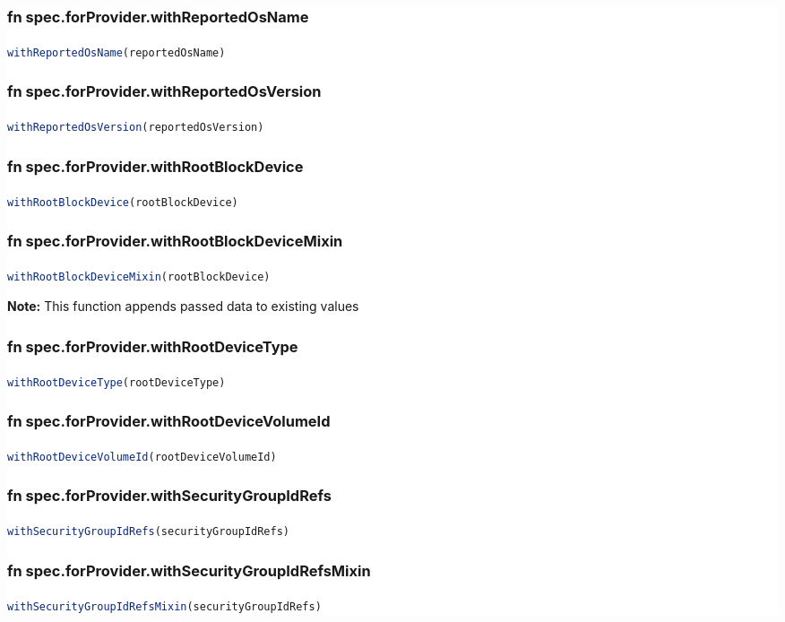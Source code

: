 

### fn spec.forProvider.withReportedOsName

```ts
withReportedOsName(reportedOsName)
```



### fn spec.forProvider.withReportedOsVersion

```ts
withReportedOsVersion(reportedOsVersion)
```



### fn spec.forProvider.withRootBlockDevice

```ts
withRootBlockDevice(rootBlockDevice)
```



### fn spec.forProvider.withRootBlockDeviceMixin

```ts
withRootBlockDeviceMixin(rootBlockDevice)
```



**Note:** This function appends passed data to existing values

### fn spec.forProvider.withRootDeviceType

```ts
withRootDeviceType(rootDeviceType)
```



### fn spec.forProvider.withRootDeviceVolumeId

```ts
withRootDeviceVolumeId(rootDeviceVolumeId)
```



### fn spec.forProvider.withSecurityGroupIdRefs

```ts
withSecurityGroupIdRefs(securityGroupIdRefs)
```



### fn spec.forProvider.withSecurityGroupIdRefsMixin

```ts
withSecurityGroupIdRefsMixin(securityGroupIdRefs)
```
